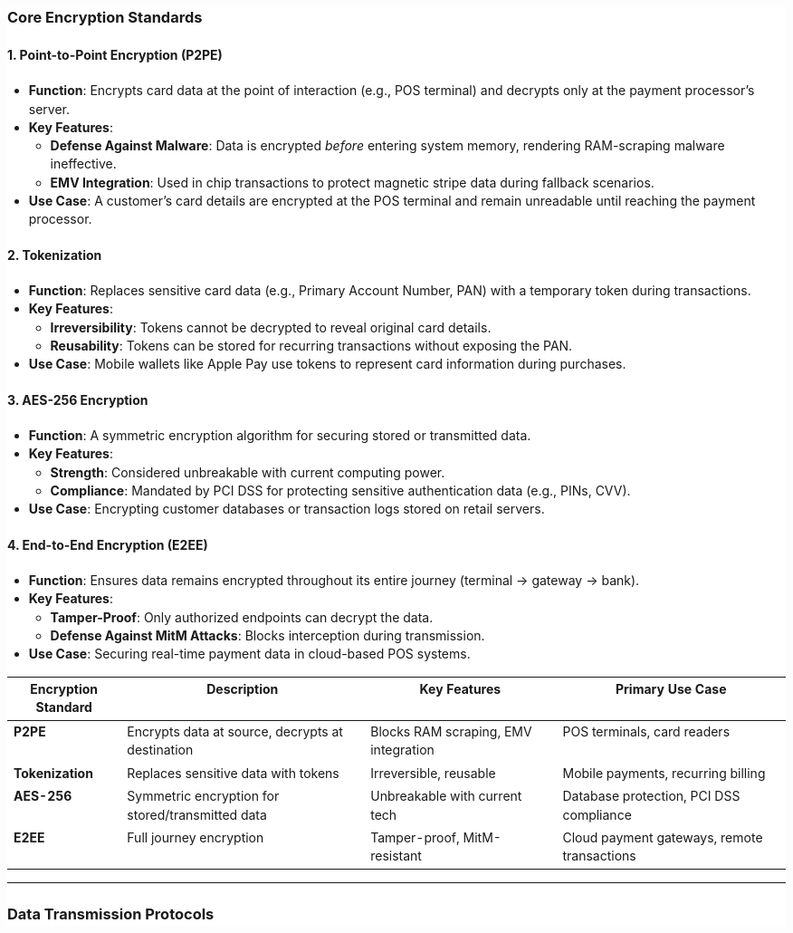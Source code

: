 
### **Core Encryption Standards**  

#### **1. Point-to-Point Encryption (P2PE)**  
- **Function**: Encrypts card data at the point of interaction (e.g., POS terminal) and decrypts only at the payment processor’s server.  
- **Key Features**:  
  - **Defense Against Malware**: Data is encrypted *before* entering system memory, rendering RAM-scraping malware ineffective.  
  - **EMV Integration**: Used in chip transactions to protect magnetic stripe data during fallback scenarios.  
- **Use Case**: A customer’s card details are encrypted at the POS terminal and remain unreadable until reaching the payment processor.  

#### **2. Tokenization**  
- **Function**: Replaces sensitive card data (e.g., Primary Account Number, PAN) with a temporary token during transactions.  
- **Key Features**:  
  - **Irreversibility**: Tokens cannot be decrypted to reveal original card details.  
  - **Reusability**: Tokens can be stored for recurring transactions without exposing the PAN.  
- **Use Case**: Mobile wallets like Apple Pay use tokens to represent card information during purchases.  

#### **3. AES-256 Encryption**  
- **Function**: A symmetric encryption algorithm for securing stored or transmitted data.  
- **Key Features**:  
  - **Strength**: Considered unbreakable with current computing power.  
  - **Compliance**: Mandated by PCI DSS for protecting sensitive authentication data (e.g., PINs, CVV).  
- **Use Case**: Encrypting customer databases or transaction logs stored on retail servers.  

#### **4. End-to-End Encryption (E2EE)**  
- **Function**: Ensures data remains encrypted throughout its entire journey (terminal → gateway → bank).  
- **Key Features**:  
  - **Tamper-Proof**: Only authorized endpoints can decrypt the data.  
  - **Defense Against MitM Attacks**: Blocks interception during transmission.  
- **Use Case**: Securing real-time payment data in cloud-based POS systems.  

| **Encryption Standard** | **Description** | **Key Features** | **Primary Use Case** |  
|--------------------------|-----------------|------------------|----------------------|  
| **P2PE** | Encrypts data at source, decrypts at destination | Blocks RAM scraping, EMV integration | POS terminals, card readers |  
| **Tokenization** | Replaces sensitive data with tokens | Irreversible, reusable | Mobile payments, recurring billing |  
| **AES-256** | Symmetric encryption for stored/transmitted data | Unbreakable with current tech | Database protection, PCI DSS compliance |  
| **E2EE** | Full journey encryption | Tamper-proof, MitM-resistant | Cloud payment gateways, remote transactions |  

---

### **Data Transmission Protocols**  
